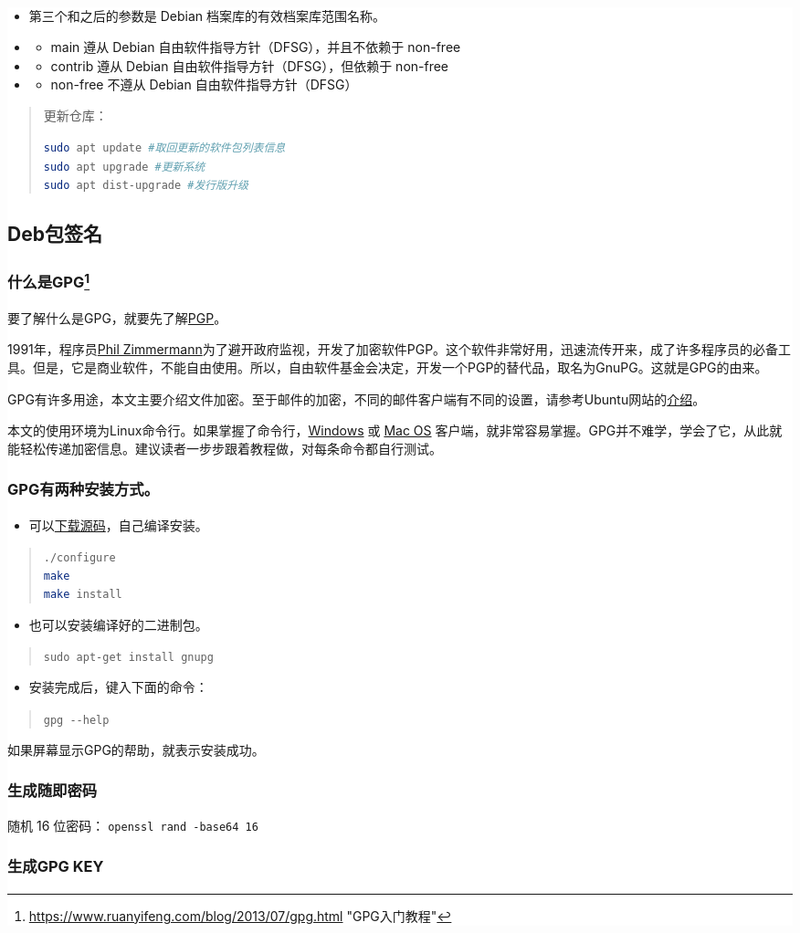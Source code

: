 - 第三个和之后的参数是 Debian 档案库的有效档案库范围名称。

- - main  遵从 Debian 自由软件指导方针（DFSG），并且不依赖于 non-free 
- - contrib  遵从 Debian 自由软件指导方针（DFSG），但依赖于 non-free 
- - non-free  不遵从 Debian 自由软件指导方针（DFSG）

> 更新仓库：
>
> ```bash
> sudo apt update #取回更新的软件包列表信息
> sudo apt upgrade #更新系统
> sudo apt dist-upgrade #发行版升级
> ```
>
> 

## <a id = "2">Deb包签名</a>

### 什么是GPG[^2]

要了解什么是GPG，就要先了解[PGP](http://en.wikipedia.org/wiki/Pretty_Good_Privacy)。

1991年，程序员[Phil Zimmermann](http://en.wikipedia.org/wiki/Phil_Zimmermann)为了避开政府监视，开发了加密软件PGP。这个软件非常好用，迅速流传开来，成了许多程序员的必备工具。但是，它是商业软件，不能自由使用。所以，自由软件基金会决定，开发一个PGP的替代品，取名为GnuPG。这就是GPG的由来。

GPG有许多用途，本文主要介绍文件加密。至于邮件的加密，不同的邮件客户端有不同的设置，请参考Ubuntu网站的[介绍](https://help.ubuntu.com/community/GnuPrivacyGuardHowto#Reading_OpenPGP_E-mail)。

本文的使用环境为Linux命令行。如果掌握了命令行，[Windows](http://gpg4win.org/) 或 [Mac OS](https://gpgtools.org/) 客户端，就非常容易掌握。GPG并不难学，学会了它，从此就能轻松传递加密信息。建议读者一步步跟着教程做，对每条命令都自行测试。

### GPG有两种安装方式。

- 可以[下载源码](http://www.gnupg.org/download/index.en.html)，自己编译安装。

>```bash
> ./configure
> make
> make install
> ```

- 也可以安装编译好的二进制包。

> `sudo apt-get install gnupg`

- 安装完成后，键入下面的命令：

> `gpg --help`

如果屏幕显示GPG的帮助，就表示安装成功。

### 生成随即密码

随机 16 位密码： `openssl rand -base64 16`

### 生成GPG KEY


[^1]: https://www.debian.org/doc/manuals/debian-reference/ch02.zh-cn.html "Debian软件包管理"
[^2]: https://www.ruanyifeng.com/blog/2013/07/gpg.html  "GPG入门教程"
[^3]: https://blog.packagecloud.io/eng/2014/10/28/howto-gpg-sign-verify-deb-packages-apt-repositories/ "GPG sign and verify deb"
[^4]: https://www.yiibai.com/apache_http "Apache教程"
[^5]: https://wiki.archlinux.org/index.php/Very_Secure_FTP_Daemon_(%E7%AE%80%E4%BD%93%E4%B8%AD%E6%96%87) "VSFTP"
[^6]: https://salsa.debian.org/brlink/reprepro "Reprepro"
[^7]: https://wsgzao.github.io/post/logrotate/ "logrotate"